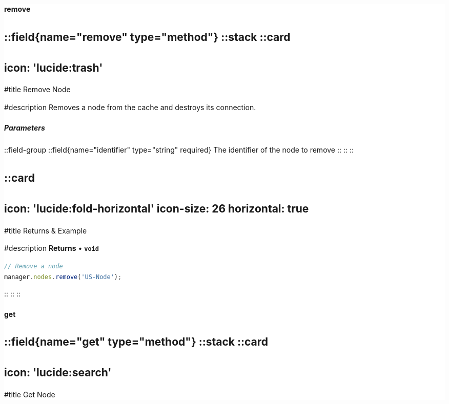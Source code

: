 #### remove
::field{name="remove" type="method"}
::stack
  ::card
  ---
  icon: 'lucide:trash'
  ---
  #title
  Remove Node

  #description
  Removes a node from the cache and destroys its connection.
  <br>
  <h5>Parameters</h5>

  ::field-group
    ::field{name="identifier" type="string" required}
    The identifier of the node to remove
    ::
  ::
  ::

  ::card
  ---
  icon: 'lucide:fold-horizontal'
  icon-size: 26
  horizontal: true
  ---
  #title
  Returns & Example

  #description
  **Returns**
  • **`void`**

```js
// Remove a node
manager.nodes.remove('US-Node');
```
  ::
::
::

#### get
::field{name="get" type="method"}
::stack
  ::card
  ---
  icon: 'lucide:search'
  ---
  #title
  Get Node
